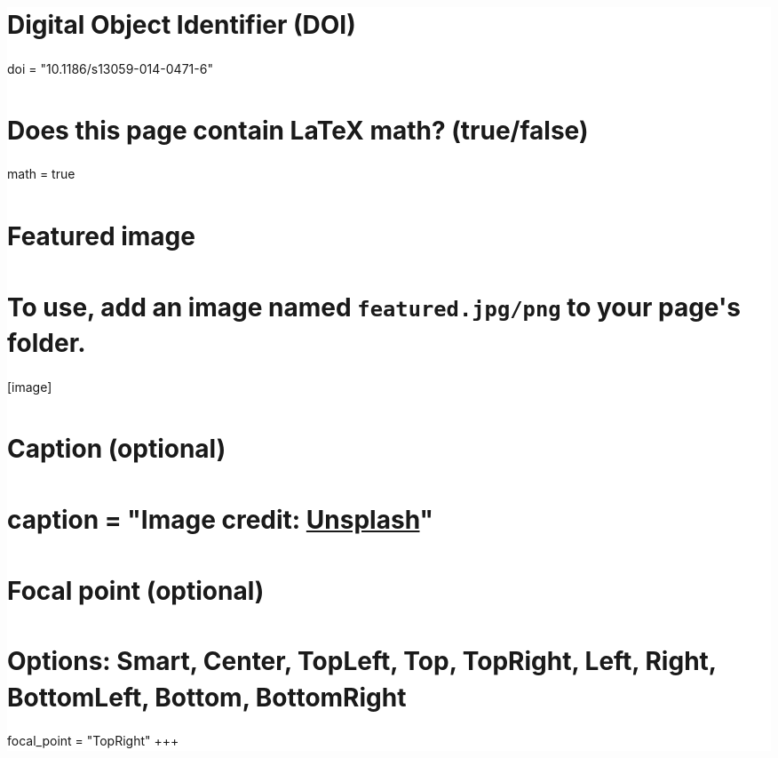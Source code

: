 # Digital Object Identifier (DOI)
doi = "10.1186/s13059-014-0471-6"

# Does this page contain LaTeX math? (true/false)
math = true

# Featured image
# To use, add an image named `featured.jpg/png` to your page's folder. 
[image]
  # Caption (optional)
  # caption = "Image credit: [**Unsplash**](https://unsplash.com/photos/pLCdAaMFLTE)"

  # Focal point (optional)
  # Options: Smart, Center, TopLeft, Top, TopRight, Left, Right, BottomLeft, Bottom, BottomRight
  focal_point = "TopRight"
+++
